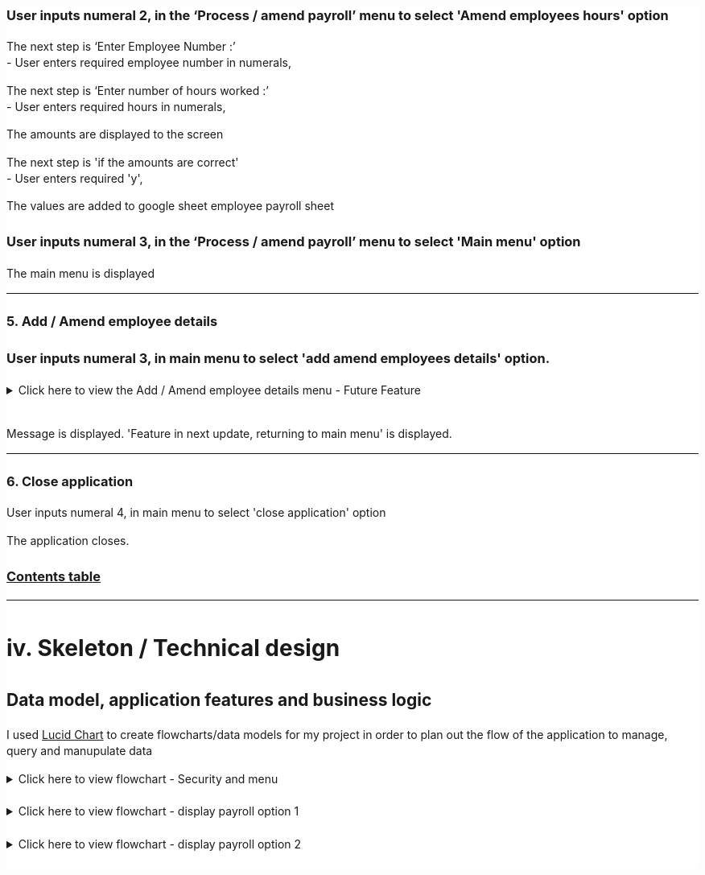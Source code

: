 ### **User inputs** numeral 2, in the ‘Process / amend payroll’ menu to select 'Amend employees hours' option

The next step is ‘Enter Employee Number :’ <br>
    - User enters required employee number in numerals,

The next step is ‘Enter number of hours worked :’<br>
     - User enters required hours in numerals,

The amounts are displayed to the screen

The next step is 'if the amounts are correct'<br>
    - User enters required 'y',

The values are added to google sheet employee payroll sheet 

### **User inputs** numeral 3, in the ‘Process / amend payroll’ menu to select 'Main menu' option

The main menu is displayed

___
### **5. Add / Amend employee details<br>**

### User inputs numeral 3, in main menu to select 'add amend employees details' option. 
<details><summary>Click here to view the Add / Amend employee details menu - Future Feature</summary></details><br>

Message is displayed. 'Feature in next update, returning to main menu' is displayed.

___
### **6. Close application<br>**

User inputs numeral 4, in main menu to select 'close application' option

The application closes.<br>

### [Contents table ](#home)

---
# iv. Skeleton / Technical design <a name="skeleton"></a> 

## Data model, application features and business logic

I used <a href=" https://www.lucidchart.com/">Lucid Chart</a> to create flowcharts/data models for my project in order to plan out the flow of the application to manage, query and manupulate data

<details><summary>Click here to view flowchart - Security and menu  </summary></details><br>

<details><summary>Click here to view flowchart - display payroll option 1 </summary></details><br>

<details><summary>Click here to view flowchart - display payroll option 2 </summary></details><br>
